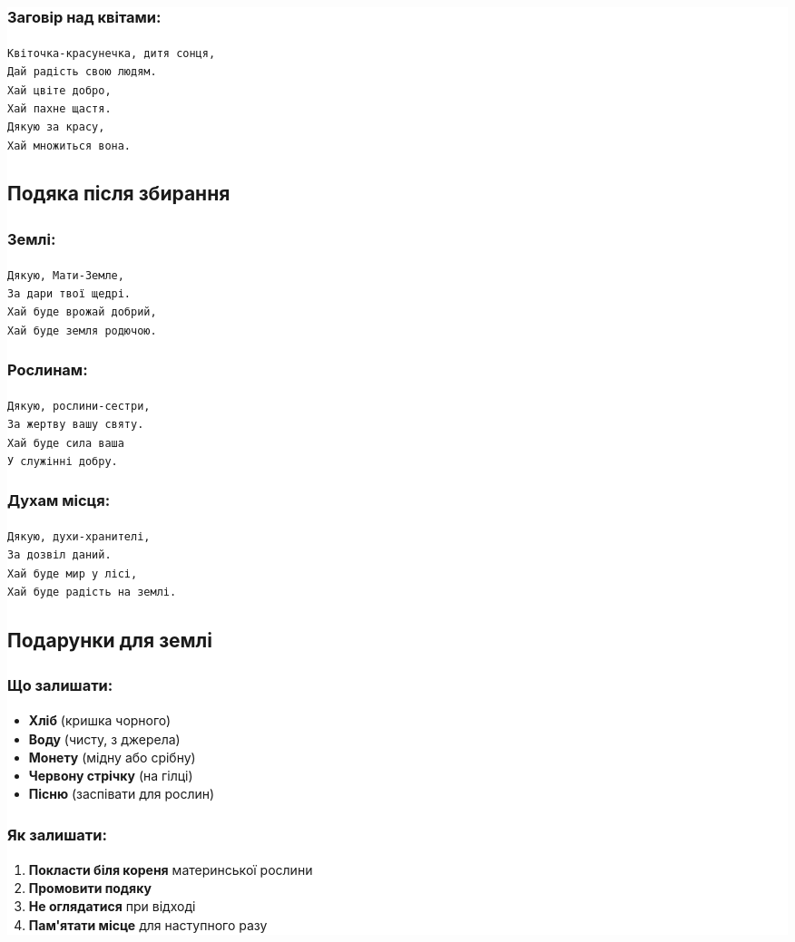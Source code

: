 ### Заговір над квітами:
```
Квіточка-красунечка, дитя сонця,
Дай радість свою людям.
Хай цвіте добро,
Хай пахне щастя.
Дякую за красу,
Хай множиться вона.
```

## Подяка після збирання

### Землі:
```
Дякую, Мати-Земле,
За дари твої щедрі.
Хай буде врожай добрий,
Хай буде земля родючою.
```

### Рослинам:
```
Дякую, рослини-сестри,
За жертву вашу святу.
Хай буде сила ваша
У служінні добру.
```

### Духам місця:
```
Дякую, духи-хранителі,
За дозвіл даний.
Хай буде мир у лісі,
Хай буде радість на землі.
```

## Подарунки для землі

### Що залишати:
- **Хліб** (кришка чорного)
- **Воду** (чисту, з джерела)
- **Монету** (мідну або срібну)
- **Червону стрічку** (на гілці)
- **Пісню** (заспівати для рослин)

### Як залишати:
1. **Покласти біля кореня** материнської рослини
2. **Промовити подяку**
3. **Не оглядатися** при відході
4. **Пам'ятати місце** для наступного разу
